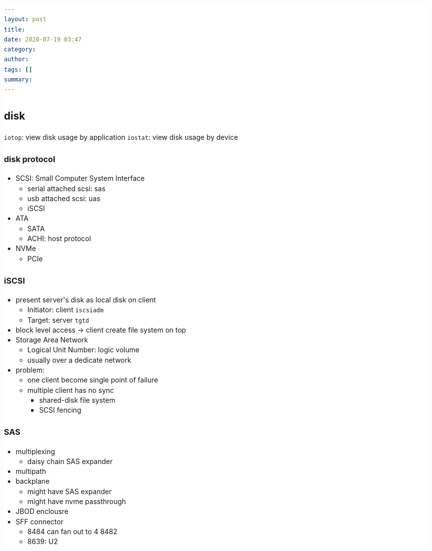 ```yaml
---
layout: post
title:
date: 2020-07-19 03:47
category:
author:
tags: []
summary:
---
```


## disk

`iotop`: view disk usage by application
`iostat`: view disk usage by device

### disk protocol

- SCSI: Small Computer System Interface
  - serial attached scsi: sas
  - usb attached scsi: uas
  - iSCSI
- ATA
  - SATA
  - ACHI: host protocol
- NVMe
  - PCIe

### iSCSI

- present server's disk as local disk on client
  - Initiator: client `iscsiadm`
  - Target: server `tgtd`
- block level access -> client create file system on top
- Storage Area Network
  - Logical Unit Number: logic volume
  - usually over a dedicate network
- problem:
  - one client become single point of failure
  - multiple client has no sync
    - shared-disk file system
    - SCSI fencing

### SAS

- multiplexing
  - daisy chain SAS expander
- multipath
- backplane
  - might have SAS expander
  - might have nvme passthrough
- JBOD enclousre
- SFF connector
  - 8484 can fan out to 4 8482
  - 8639: U2
